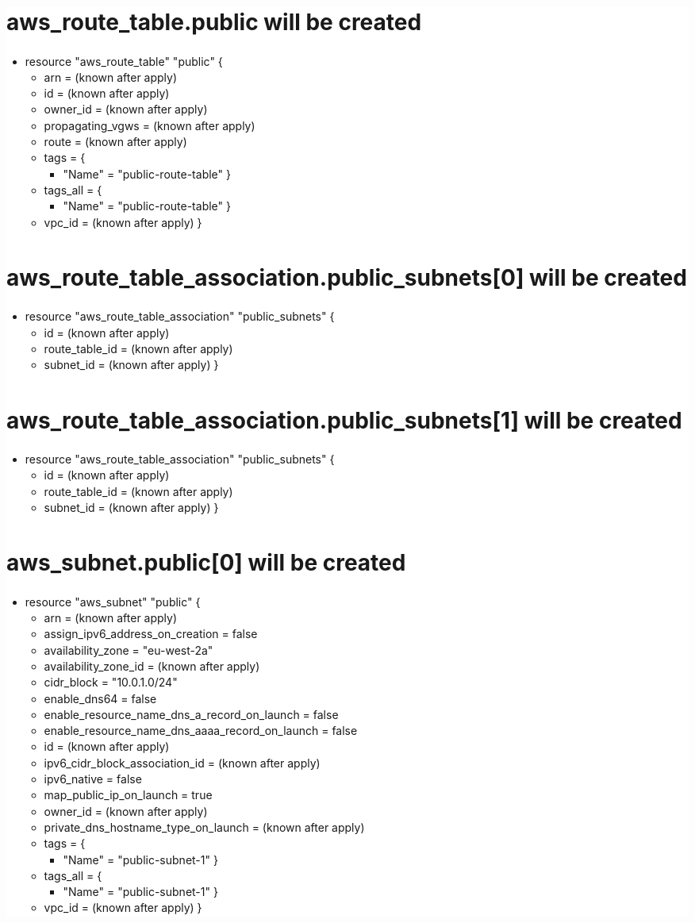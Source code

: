   # aws_route_table.public will be created
  + resource "aws_route_table" "public" {
      + arn              = (known after apply)
      + id               = (known after apply)
      + owner_id         = (known after apply)
      + propagating_vgws = (known after apply)
      + route            = (known after apply)
      + tags             = {
          + "Name" = "public-route-table"
        }
      + tags_all         = {
          + "Name" = "public-route-table"
        }
      + vpc_id           = (known after apply)
    }

  # aws_route_table_association.public_subnets[0] will be created
  + resource "aws_route_table_association" "public_subnets" {
      + id             = (known after apply)
      + route_table_id = (known after apply)
      + subnet_id      = (known after apply)
    }

  # aws_route_table_association.public_subnets[1] will be created
  + resource "aws_route_table_association" "public_subnets" {
      + id             = (known after apply)
      + route_table_id = (known after apply)
      + subnet_id      = (known after apply)
    }

  # aws_subnet.public[0] will be created
  + resource "aws_subnet" "public" {
      + arn                                            = (known after apply)
      + assign_ipv6_address_on_creation                = false
      + availability_zone                              = "eu-west-2a"
      + availability_zone_id                           = (known after apply)
      + cidr_block                                     = "10.0.1.0/24"
      + enable_dns64                                   = false
      + enable_resource_name_dns_a_record_on_launch    = false
      + enable_resource_name_dns_aaaa_record_on_launch = false
      + id                                             = (known after apply)
      + ipv6_cidr_block_association_id                 = (known after apply)
      + ipv6_native                                    = false
      + map_public_ip_on_launch                        = true
      + owner_id                                       = (known after apply)
      + private_dns_hostname_type_on_launch            = (known after apply)
      + tags                                           = {
          + "Name" = "public-subnet-1"
        }
      + tags_all                                       = {
          + "Name" = "public-subnet-1"
        }
      + vpc_id                                         = (known after apply)
    }

